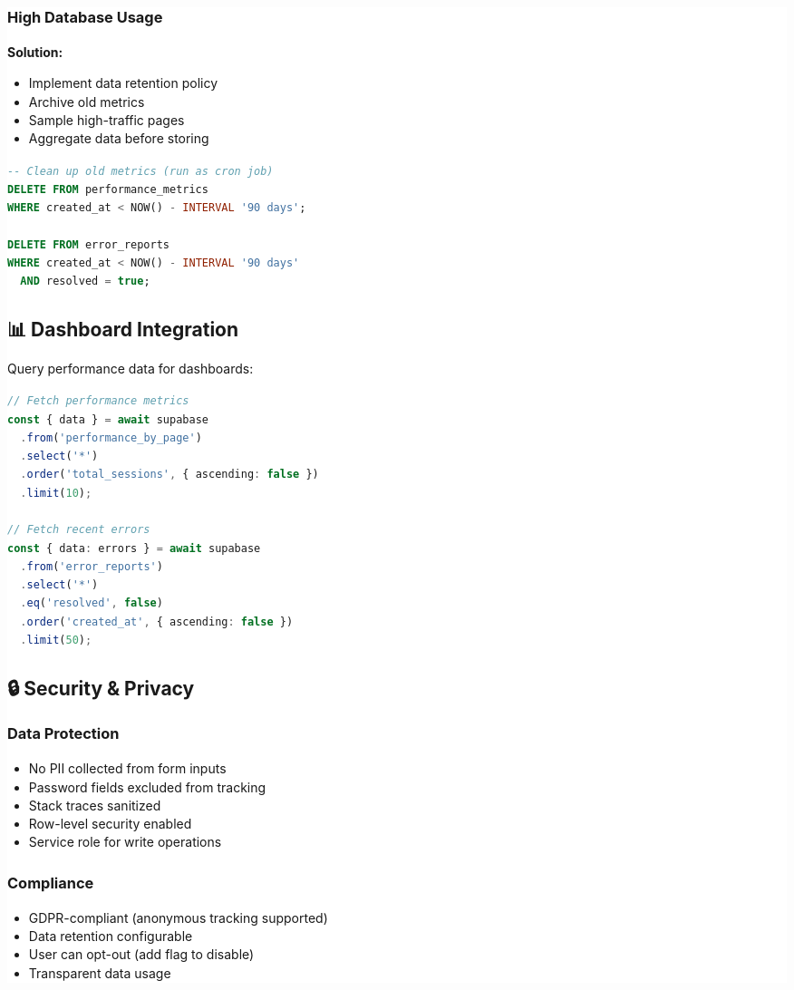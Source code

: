 ### High Database Usage

**Solution:**
- Implement data retention policy
- Archive old metrics
- Sample high-traffic pages
- Aggregate data before storing

```sql
-- Clean up old metrics (run as cron job)
DELETE FROM performance_metrics
WHERE created_at < NOW() - INTERVAL '90 days';

DELETE FROM error_reports
WHERE created_at < NOW() - INTERVAL '90 days'
  AND resolved = true;
```

## 📊 Dashboard Integration

Query performance data for dashboards:

```typescript
// Fetch performance metrics
const { data } = await supabase
  .from('performance_by_page')
  .select('*')
  .order('total_sessions', { ascending: false })
  .limit(10);

// Fetch recent errors
const { data: errors } = await supabase
  .from('error_reports')
  .select('*')
  .eq('resolved', false)
  .order('created_at', { ascending: false })
  .limit(50);
```

## 🔒 Security & Privacy

### Data Protection

- No PII collected from form inputs
- Password fields excluded from tracking
- Stack traces sanitized
- Row-level security enabled
- Service role for write operations

### Compliance

- GDPR-compliant (anonymous tracking supported)
- Data retention configurable
- User can opt-out (add flag to disable)
- Transparent data usage
